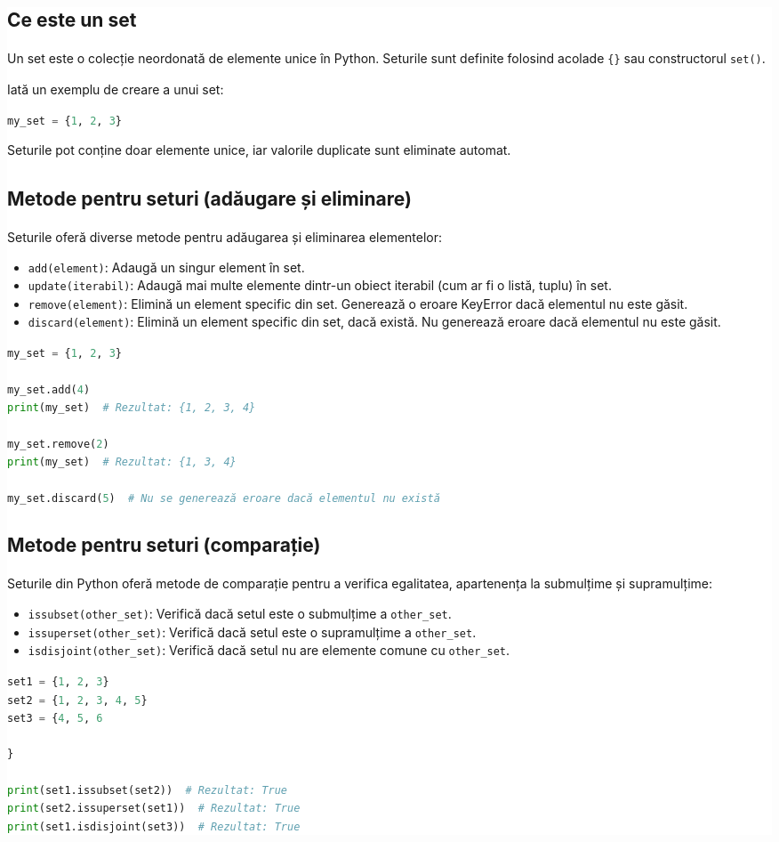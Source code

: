 ## Ce este un set

Un set este o colecție neordonată de elemente unice în Python. Seturile sunt definite folosind acolade `{}` sau constructorul `set()`.

Iată un exemplu de creare a unui set:

```python
my_set = {1, 2, 3}
```

Seturile pot conține doar elemente unice, iar valorile duplicate sunt eliminate automat.

## Metode pentru seturi (adăugare și eliminare)

Seturile oferă diverse metode pentru adăugarea și eliminarea elementelor:

- `add(element)`: Adaugă un singur element în set.
- `update(iterabil)`: Adaugă mai multe elemente dintr-un obiect iterabil (cum ar fi o listă, tuplu) în set.
- `remove(element)`: Elimină un element specific din set. Generează o eroare KeyError dacă elementul nu este găsit.
- `discard(element)`: Elimină un element specific din set, dacă există. Nu generează eroare dacă elementul nu este găsit.

```python
my_set = {1, 2, 3}

my_set.add(4)
print(my_set)  # Rezultat: {1, 2, 3, 4}

my_set.remove(2)
print(my_set)  # Rezultat: {1, 3, 4}

my_set.discard(5)  # Nu se generează eroare dacă elementul nu există
```

## Metode pentru seturi (comparație)

Seturile din Python oferă metode de comparație pentru a verifica egalitatea, apartenența la submulțime și supramulțime:

- `issubset(other_set)`: Verifică dacă setul este o submulțime a `other_set`.
- `issuperset(other_set)`: Verifică dacă setul este o supramulțime a `other_set`.
- `isdisjoint(other_set)`: Verifică dacă setul nu are elemente comune cu `other_set`.

```python
set1 = {1, 2, 3}
set2 = {1, 2, 3, 4, 5}
set3 = {4, 5, 6

}

print(set1.issubset(set2))  # Rezultat: True
print(set2.issuperset(set1))  # Rezultat: True
print(set1.isdisjoint(set3))  # Rezultat: True
```
